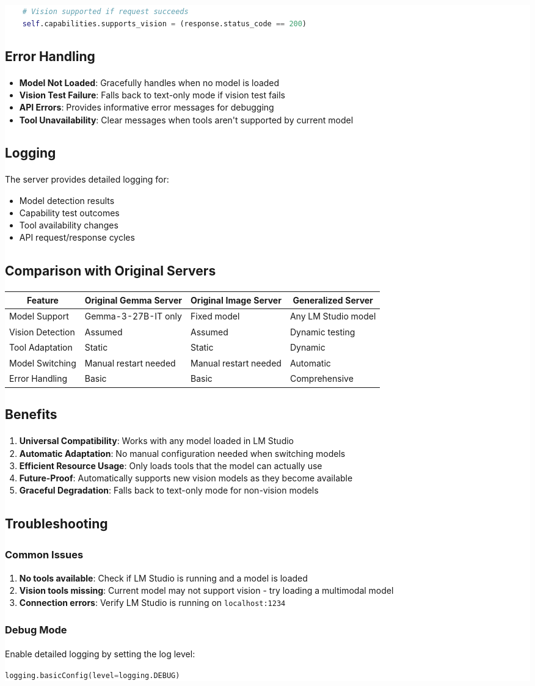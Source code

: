 ```python
    # Vision supported if request succeeds
    self.capabilities.supports_vision = (response.status_code == 200)
```

## Error Handling

- **Model Not Loaded**: Gracefully handles when no model is loaded
- **Vision Test Failure**: Falls back to text-only mode if vision test fails
- **API Errors**: Provides informative error messages for debugging
- **Tool Unavailability**: Clear messages when tools aren't supported by current model

## Logging

The server provides detailed logging for:
- Model detection results
- Capability test outcomes
- Tool availability changes
- API request/response cycles

## Comparison with Original Servers

| Feature | Original Gemma Server | Original Image Server | Generalized Server |
|---------|----------------------|----------------------|-------------------|
| Model Support | Gemma-3-27B-IT only | Fixed model | Any LM Studio model |
| Vision Detection | Assumed | Assumed | Dynamic testing |
| Tool Adaptation | Static | Static | Dynamic |
| Model Switching | Manual restart needed | Manual restart needed | Automatic |
| Error Handling | Basic | Basic | Comprehensive |

## Benefits

1. **Universal Compatibility**: Works with any model loaded in LM Studio
2. **Automatic Adaptation**: No manual configuration needed when switching models
3. **Efficient Resource Usage**: Only loads tools that the model can actually use
4. **Future-Proof**: Automatically supports new vision models as they become available
5. **Graceful Degradation**: Falls back to text-only mode for non-vision models

## Troubleshooting

### Common Issues

1. **No tools available**: Check if LM Studio is running and a model is loaded
2. **Vision tools missing**: Current model may not support vision - try loading a multimodal model
3. **Connection errors**: Verify LM Studio is running on `localhost:1234`

### Debug Mode
Enable detailed logging by setting the log level:
```python
logging.basicConfig(level=logging.DEBUG)
```
